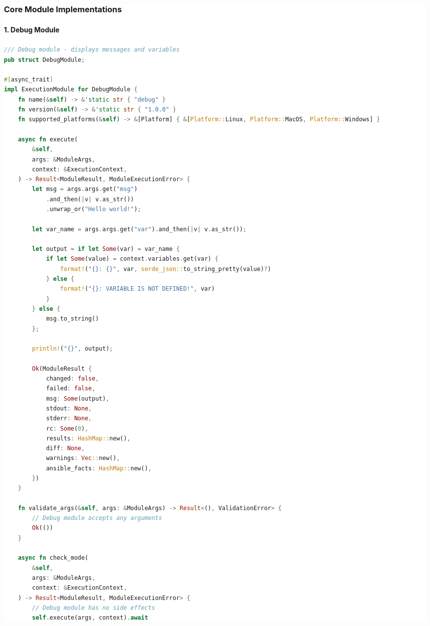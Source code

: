 ### Core Module Implementations

#### 1. Debug Module
```rust
/// Debug module - displays messages and variables
pub struct DebugModule;

#[async_trait]
impl ExecutionModule for DebugModule {
    fn name(&self) -> &'static str { "debug" }
    fn version(&self) -> &'static str { "1.0.0" }
    fn supported_platforms(&self) -> &[Platform] { &[Platform::Linux, Platform::MacOS, Platform::Windows] }
    
    async fn execute(
        &self,
        args: &ModuleArgs,
        context: &ExecutionContext,
    ) -> Result<ModuleResult, ModuleExecutionError> {
        let msg = args.args.get("msg")
            .and_then(|v| v.as_str())
            .unwrap_or("Hello world!");
        
        let var_name = args.args.get("var").and_then(|v| v.as_str());
        
        let output = if let Some(var) = var_name {
            if let Some(value) = context.variables.get(var) {
                format!("{}: {}", var, serde_json::to_string_pretty(value)?)
            } else {
                format!("{}: VARIABLE IS NOT DEFINED!", var)
            }
        } else {
            msg.to_string()
        };
        
        println!("{}", output);
        
        Ok(ModuleResult {
            changed: false,
            failed: false,
            msg: Some(output),
            stdout: None,
            stderr: None,
            rc: Some(0),
            results: HashMap::new(),
            diff: None,
            warnings: Vec::new(),
            ansible_facts: HashMap::new(),
        })
    }
    
    fn validate_args(&self, args: &ModuleArgs) -> Result<(), ValidationError> {
        // Debug module accepts any arguments
        Ok(())
    }
    
    async fn check_mode(
        &self,
        args: &ModuleArgs,
        context: &ExecutionContext,
    ) -> Result<ModuleResult, ModuleExecutionError> {
        // Debug module has no side effects
        self.execute(args, context).await
```